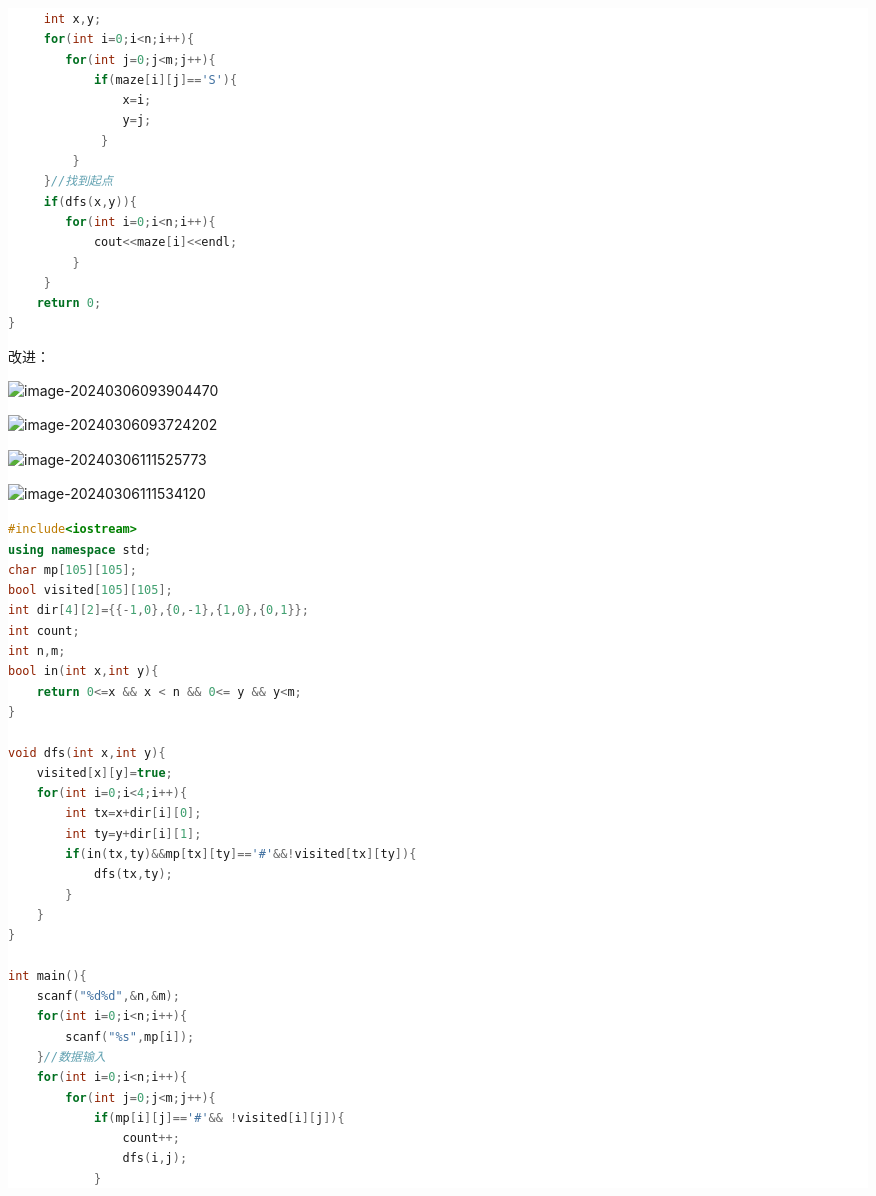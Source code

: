 ```cpp
	 int x,y;
	 for(int i=0;i<n;i++){
	 	for(int j=0;j<m;j++){
	 		if(maze[i][j]=='S'){
	 			x=i;
	 			y=j;	 			
			 }
		 }
	 }//找到起点
	 if(dfs(x,y)){
	 	for(int i=0;i<n;i++){
	 		cout<<maze[i]<<endl;
		 }
	 } 	
	return 0;
}
```

改进：

![image-20240306093904470](DFS.assets/image-20240306093904470.png)

![image-20240306093724202](DFS.assets/image-20240306093724202.png)



![image-20240306111525773](DFS.assets/image-20240306111525773.png)

![image-20240306111534120](DFS.assets/image-20240306111534120.png)

```cpp
#include<iostream>
using namespace std;
char mp[105][105];
bool visited[105][105];
int dir[4][2]={{-1,0},{0,-1},{1,0},{0,1}};
int count;
int n,m;
bool in(int x,int y){
	return 0<=x && x < n && 0<= y && y<m;
}

void dfs(int x,int y){	
	visited[x][y]=true;	
	for(int i=0;i<4;i++){
		int tx=x+dir[i][0];
		int ty=y+dir[i][1];
		if(in(tx,ty)&&mp[tx][ty]=='#'&&!visited[tx][ty]){
			dfs(tx,ty);
		}
	}
}

int main(){
	scanf("%d%d",&n,&m);
	for(int i=0;i<n;i++){
		scanf("%s",mp[i]);
	}//数据输入
	for(int i=0;i<n;i++){
		for(int j=0;j<m;j++){
			if(mp[i][j]=='#'&& !visited[i][j]){
				count++;
				dfs(i,j);
			}
```
